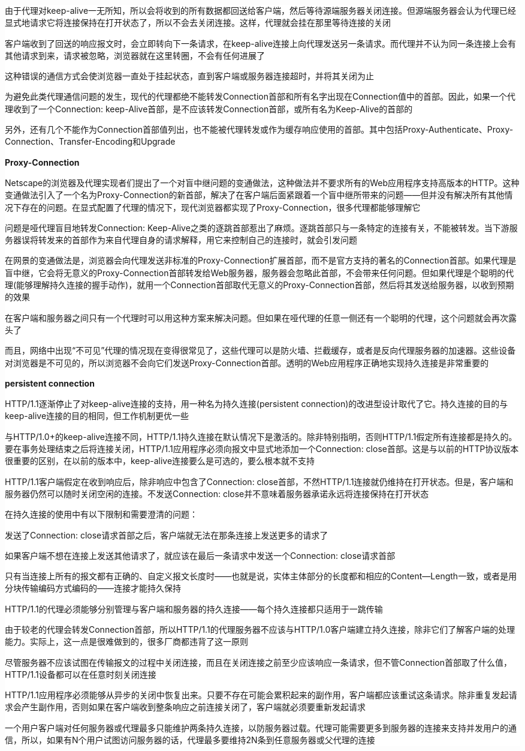 由于代理对keep-alive一无所知，所以会将收到的所有数据都回送给客户端，然后等待源端服务器关闭连接。但源端服务器会认为代理已经显式地请求它将连接保持在打开状态了，所以不会去关闭连接。这样，代理就会挂在那里等待连接的关闭

客户端收到了回送的响应报文时，会立即转向下一条请求，在keep-alive连接上向代理发送另一条请求。而代理并不认为同一条连接上会有其他请求到来，请求被忽略，浏览器就在这里转圈，不会有任何进展了

这种错误的通信方式会使浏览器一直处于挂起状态，直到客户端或服务器连接超时，并将其关闭为止

为避免此类代理通信问题的发生，现代的代理都绝不能转发Connection首部和所有名字出现在Connection值中的首部。因此，如果一个代理收到了一个Connection: keep-Alive首部，是不应该转发Connection首部，或所有名为Keep-Alive的首部的

另外，还有几个不能作为Connection首部值列出，也不能被代理转发或作为缓存响应使用的首部。其中包括Proxy-Authenticate、Proxy-Connection、Transfer-Encoding和Upgrade

**Proxy-Connection**

Netscape的浏览器及代理实现者们提出了一个对盲中继问题的变通做法，这种做法并不要求所有的Web应用程序支持高版本的HTTP。这种变通做法引入了一个名为Proxy-Connection的新首部，解决了在客户端后面紧跟着一个盲中继所带来的问题——但并没有解决所有其他情况下存在的问题。在显式配置了代理的情况下，现代浏览器都实现了Proxy-Connection，很多代理都能够理解它

问题是哑代理盲目地转发Connection: Keep-Alive之类的逐跳首部惹出了麻烦。逐跳首部只与一条特定的连接有关，不能被转发。当下游服务器误将转发来的首部作为来自代理自身的请求解释，用它来控制自己的连接时，就会引发问题

在网景的变通做法是，浏览器会向代理发送非标准的Proxy-Connection扩展首部，而不是官方支持的著名的Connection首部。如果代理是盲中继，它会将无意义的Proxy-Connection首部转发给Web服务器，服务器会忽略此首部，不会带来任何问题。但如果代理是个聪明的代理(能够理解持久连接的握手动作)，就用一个Connection首部取代无意义的Proxy-Connection首部，然后将其发送给服务器，以收到预期的效果

在客户端和服务器之间只有一个代理时可以用这种方案来解决问题。但如果在哑代理的任意一侧还有一个聪明的代理，这个问题就会再次露头了

而且，网络中出现“不可见”代理的情况现在变得很常见了，这些代理可以是防火墙、拦截缓存，或者是反向代理服务器的加速器。这些设备对浏览器是不可见的，所以浏览器不会向它们发送Proxy-Connection首部。透明的Web应用程序正确地实现持久连接是非常重要的

**persistent connection**

HTTP/1.1逐渐停止了对keep-alive连接的支持，用一种名为持久连接(persistent connection)的改进型设计取代了它。持久连接的目的与keep-alive连接的目的相同，但工作机制更优一些

与HTTP/1.0+的keep-alive连接不同，HTTP/1.1持久连接在默认情况下是激活的。除非特别指明，否则HTTP/1.1假定所有连接都是持久的。要在事务处理结束之后将连接关闭，HTTP/1.1应用程序必须向报文中显式地添加一个Connection: close首部。这是与以前的HTTP协议版本很重要的区别，在以前的版本中，keep-alive连接要么是可选的，要么根本就不支持

HTTP/1.1客户端假定在收到响应后，除非响应中包含了Connection: close首部，不然HTTP/1.1连接就仍维持在打开状态。但是，客户端和服务器仍然可以随时关闭空闲的连接。不发送Connection: close并不意味着服务器承诺永远将连接保持在打开状态

在持久连接的使用中有以下限制和需要澄清的问题：

发送了Connection: close请求首部之后，客户端就无法在那条连接上发送更多的请求了

如果客户端不想在连接上发送其他请求了，就应该在最后一条请求中发送一个Connection: close请求首部

只有当连接上所有的报文都有正确的、自定义报文长度时——也就是说，实体主体部分的长度都和相应的Content—Length一致，或者是用分块传输编码方式编码的——连接才能持久保持

HTTP/1.1的代理必须能够分别管理与客户端和服务器的持久连接——每个持久连接都只适用于一跳传输

由于较老的代理会转发Connection首部，所以HTTP/1.1的代理服务器不应该与HTTP/1.0客户端建立持久连接，除非它们了解客户端的处理能力。实际上，这一点是很难做到的，很多厂商都违背了这一原则

尽管服务器不应该试图在传输报文的过程中关闭连接，而且在关闭连接之前至少应该响应一条请求，但不管Connection首部取了什么值，HTTP/1.1设备都可以在任意时刻关闭连接

HTTP/1.1应用程序必须能够从异步的关闭中恢复出来。只要不存在可能会累积起来的副作用，客户端都应该重试这条请求。除非重复发起请求会产生副作用，否则如果在客户端收到整条响应之前连接关闭了，客户端就必须要重新发起请求

一个用户客户端对任何服务器或代理最多只能维护两条持久连接，以防服务器过载。代理可能需要更多到服务器的连接来支持并发用户的通信，所以，如果有N个用户试图访问服务器的话，代理最多要维持2N条到任意服务器或父代理的连接
